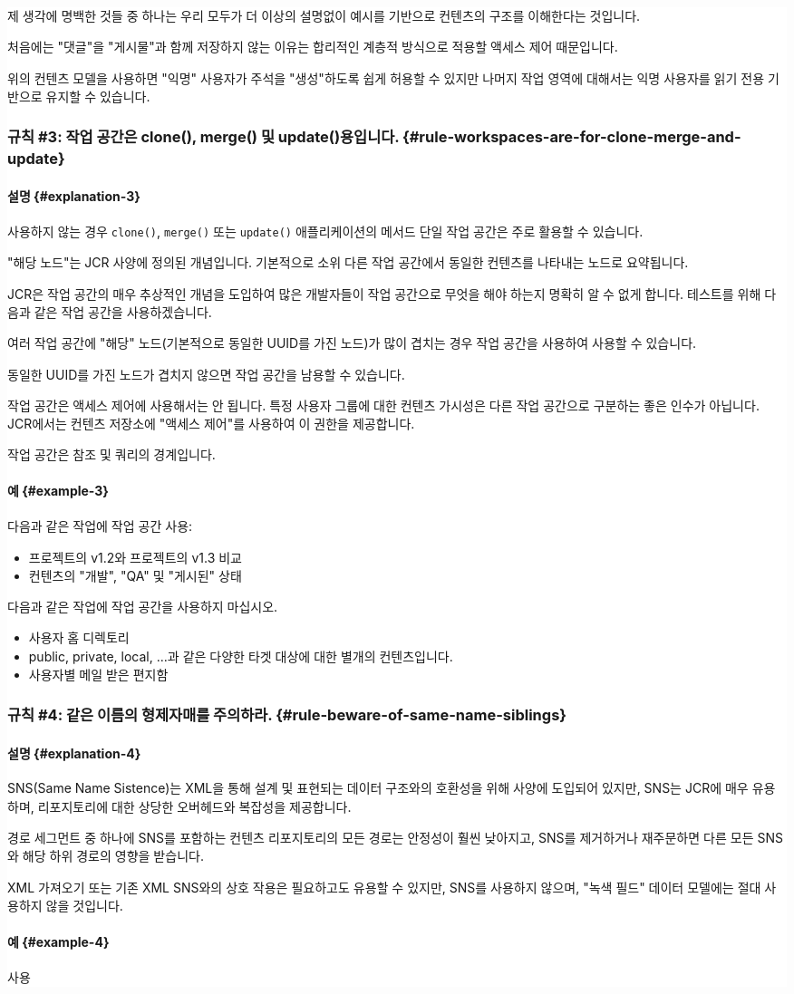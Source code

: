 제 생각에 명백한 것들 중 하나는 우리 모두가 더 이상의 설명없이 예시를 기반으로 컨텐츠의 구조를 이해한다는 것입니다.

처음에는 &quot;댓글&quot;을 &quot;게시물&quot;과 함께 저장하지 않는 이유는 합리적인 계층적 방식으로 적용할 액세스 제어 때문입니다.

위의 컨텐츠 모델을 사용하면 &quot;익명&quot; 사용자가 주석을 &quot;생성&quot;하도록 쉽게 허용할 수 있지만 나머지 작업 영역에 대해서는 익명 사용자를 읽기 전용 기반으로 유지할 수 있습니다.

### 규칙 #3: 작업 공간은 clone(), merge() 및 update()용입니다. {#rule-workspaces-are-for-clone-merge-and-update}

#### 설명 {#explanation-3}

사용하지 않는 경우 `clone()`, `merge()` 또는 `update()` 애플리케이션의 메서드 단일 작업 공간은 주로 활용할 수 있습니다.

&quot;해당 노드&quot;는 JCR 사양에 정의된 개념입니다. 기본적으로 소위 다른 작업 공간에서 동일한 컨텐츠를 나타내는 노드로 요약됩니다.

JCR은 작업 공간의 매우 추상적인 개념을 도입하여 많은 개발자들이 작업 공간으로 무엇을 해야 하는지 명확히 알 수 없게 합니다. 테스트를 위해 다음과 같은 작업 공간을 사용하겠습니다.

여러 작업 공간에 &quot;해당&quot; 노드(기본적으로 동일한 UUID를 가진 노드)가 많이 겹치는 경우 작업 공간을 사용하여 사용할 수 있습니다.

동일한 UUID를 가진 노드가 겹치지 않으면 작업 공간을 남용할 수 있습니다.

작업 공간은 액세스 제어에 사용해서는 안 됩니다. 특정 사용자 그룹에 대한 컨텐츠 가시성은 다른 작업 공간으로 구분하는 좋은 인수가 아닙니다. JCR에서는 컨텐츠 저장소에 &quot;액세스 제어&quot;를 사용하여 이 권한을 제공합니다.

작업 공간은 참조 및 쿼리의 경계입니다.

#### 예 {#example-3}

다음과 같은 작업에 작업 공간 사용:

* 프로젝트의 v1.2와 프로젝트의 v1.3 비교
* 컨텐츠의 &quot;개발&quot;, &quot;QA&quot; 및 &quot;게시된&quot; 상태

다음과 같은 작업에 작업 공간을 사용하지 마십시오.

* 사용자 홈 디렉토리
* public, private, local, ...과 같은 다양한 타겟 대상에 대한 별개의 컨텐츠입니다.
* 사용자별 메일 받은 편지함

### 규칙 #4: 같은 이름의 형제자매를 주의하라. {#rule-beware-of-same-name-siblings}

#### 설명 {#explanation-4}

SNS(Same Name Sistence)는 XML을 통해 설계 및 표현되는 데이터 구조와의 호환성을 위해 사양에 도입되어 있지만, SNS는 JCR에 매우 유용하며, 리포지토리에 대한 상당한 오버헤드와 복잡성을 제공합니다.

경로 세그먼트 중 하나에 SNS를 포함하는 컨텐츠 리포지토리의 모든 경로는 안정성이 훨씬 낮아지고, SNS를 제거하거나 재주문하면 다른 모든 SNS와 해당 하위 경로의 영향을 받습니다.

XML 가져오기 또는 기존 XML SNS와의 상호 작용은 필요하고도 유용할 수 있지만, SNS를 사용하지 않으며, &quot;녹색 필드&quot; 데이터 모델에는 절대 사용하지 않을 것입니다.

#### 예 {#example-4}

사용
